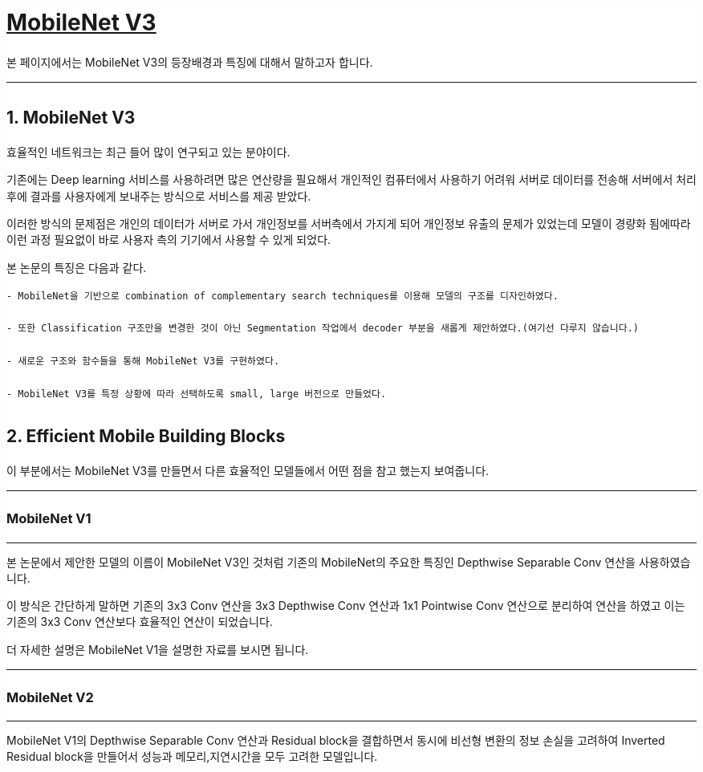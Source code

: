 # [MobileNet V3](https://arxiv.org/abs/1905.02244)
본 페이지에서는 MobileNet V3의 등장배경과 특징에 대해서 말하고자 합니다.

---

## 1. MobileNet V3

효율적인 네트워크는 최근 들어 많이 연구되고 있는 분야이다.

기존에는 Deep learning 서비스를 사용하려면 많은 연산량을 필요해서 개인적인 컴퓨터에서 사용하기 어려워 서버로 데이터를 전송해 서버에서 처리 후에 결과를 사용자에게 보내주는 방식으로 서비스를 제공 받았다.

이러한 방식의 문제점은 개인의 데이터가 서버로 가서 개인정보를 서버측에서 가지게 되어 개인정보 유출의 문제가 있었는데 모델이 경량화 됨에따라 이런 과정 필요없이 바로 사용자 측의 기기에서 사용할 수 있게 되었다.

본 논문의 특징은 다음과 같다.

    - MobileNet을 기반으로 combination of complementary search techniques를 이용해 모델의 구조를 디자인하였다.

    - 또한 Classification 구조만을 변경한 것이 아닌 Segmentation 작업에서 decoder 부분을 새롭게 제안하였다.(여기선 다루지 않습니다.)

    - 새로운 구조와 함수들을 통해 MobileNet V3를 구현하였다.

    - MobileNet V3를 특정 상황에 따라 선택하도록 small, large 버전으로 만들었다.

## 2. Efficient Mobile Building Blocks

이 부분에서는 MobileNet V3를 만들면서 다른 효율적인 모델들에서 어떤 점을 참고 했는지 보여줍니다.

---

### MobileNet V1

---

본 논문에서 제안한 모델의 이름이 MobileNet V3인 것처럼 기존의 MobileNet의 주요한 특징인 Depthwise Separable Conv 연산을 사용하였습니다.

이 방식은 간단하게 말하면 기존의 3x3 Conv 연산을 3x3 Depthwise Conv 연산과 1x1 Pointwise Conv 연산으로 분리하여 연산을 하였고 이는 기존의 3x3 Conv 연산보다 효율적인 연산이 되었습니다.

더 자세한 설명은 MobileNet V1을 설명한 자료를 보시면 됩니다.

---

### MobileNet V2

---

MobileNet V1의 Depthwise Separable Conv 연산과 Residual block을 결합하면서 동시에 비선형 변환의 정보 손실을 고려하여 Inverted Residual block을 만들어서 성능과 메모리,지연시간을 모두 고려한 모델입니다.
